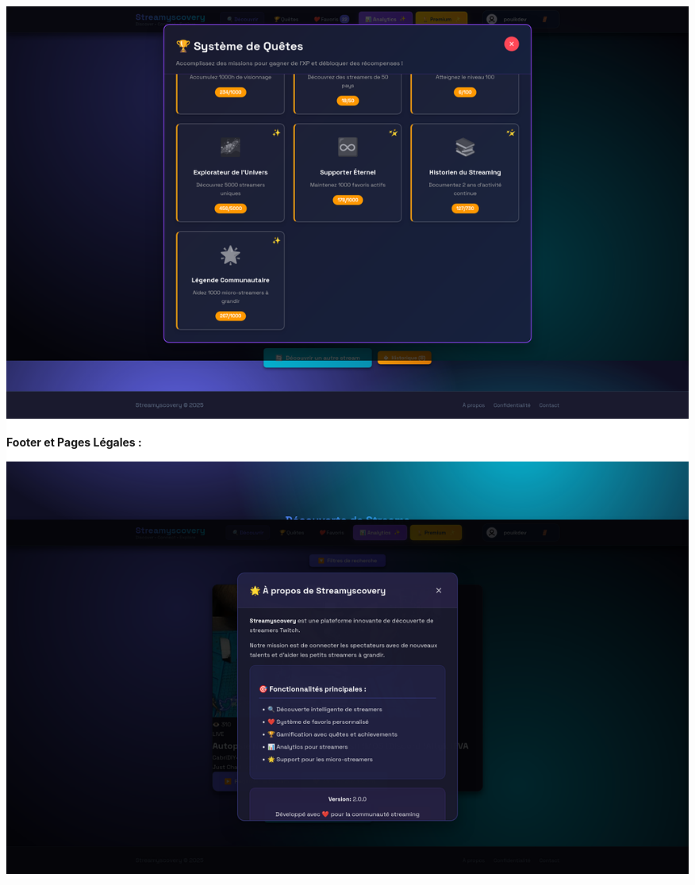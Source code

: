 ![Succès légendaire](responsive/succes%20legendaire%20pour%20augmenter%20rejouabilite.png)

**Footer et Pages Légales :**

![Footer à propos](format%20laptop/footer%20a%20propos.png)
